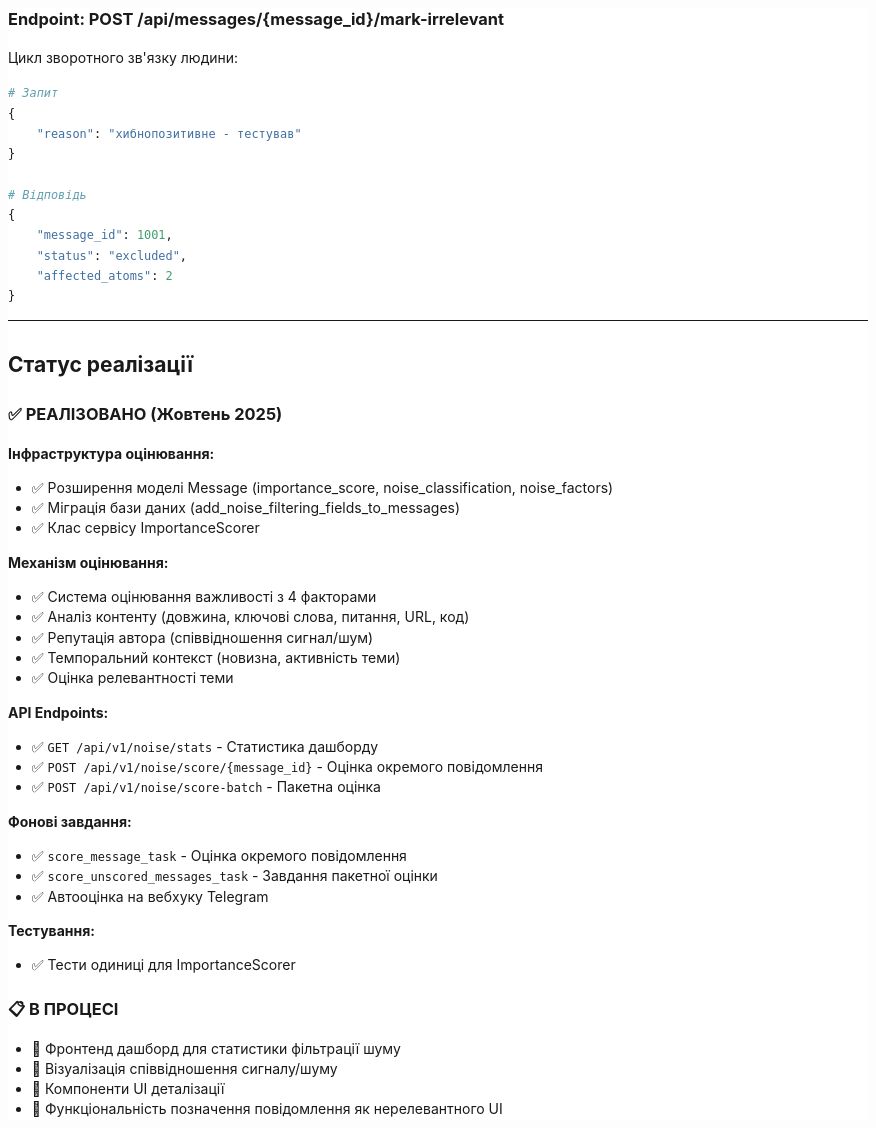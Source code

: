 ### Endpoint: POST /api/messages/{message_id}/mark-irrelevant

Цикл зворотного зв'язку людини:

```python
# Запит
{
    "reason": "хибнопозитивне - тестував"
}

# Відповідь
{
    "message_id": 1001,
    "status": "excluded",
    "affected_atoms": 2
}
```

---

## Статус реалізації

### ✅ РЕАЛІЗОВАНО (Жовтень 2025)

**Інфраструктура оцінювання:**
- ✅ Розширення моделі Message (importance_score, noise_classification, noise_factors)
- ✅ Міграція бази даних (add_noise_filtering_fields_to_messages)
- ✅ Клас сервісу ImportanceScorer

**Механізм оцінювання:**
- ✅ Система оцінювання важливості з 4 факторами
- ✅ Аналіз контенту (довжина, ключові слова, питання, URL, код)
- ✅ Репутація автора (співвідношення сигнал/шум)
- ✅ Темпоральний контекст (новизна, активність теми)
- ✅ Оцінка релевантності теми

**API Endpoints:**
- ✅ `GET /api/v1/noise/stats` - Статистика дашборду
- ✅ `POST /api/v1/noise/score/{message_id}` - Оцінка окремого повідомлення
- ✅ `POST /api/v1/noise/score-batch` - Пакетна оцінка

**Фонові завдання:**
- ✅ `score_message_task` - Оцінка окремого повідомлення
- ✅ `score_unscored_messages_task` - Завдання пакетної оцінки
- ✅ Автооцінка на вебхуку Telegram

**Тестування:**
- ✅ Тести одиниці для ImportanceScorer

### 📋 В ПРОЦЕСІ

- 🔄 Фронтенд дашборд для статистики фільтрації шуму
- 🔄 Візуалізація співвідношення сигналу/шуму
- 🔄 Компоненти UI деталізації
- 🔄 Функціональність позначення повідомлення як нерелевантного UI
